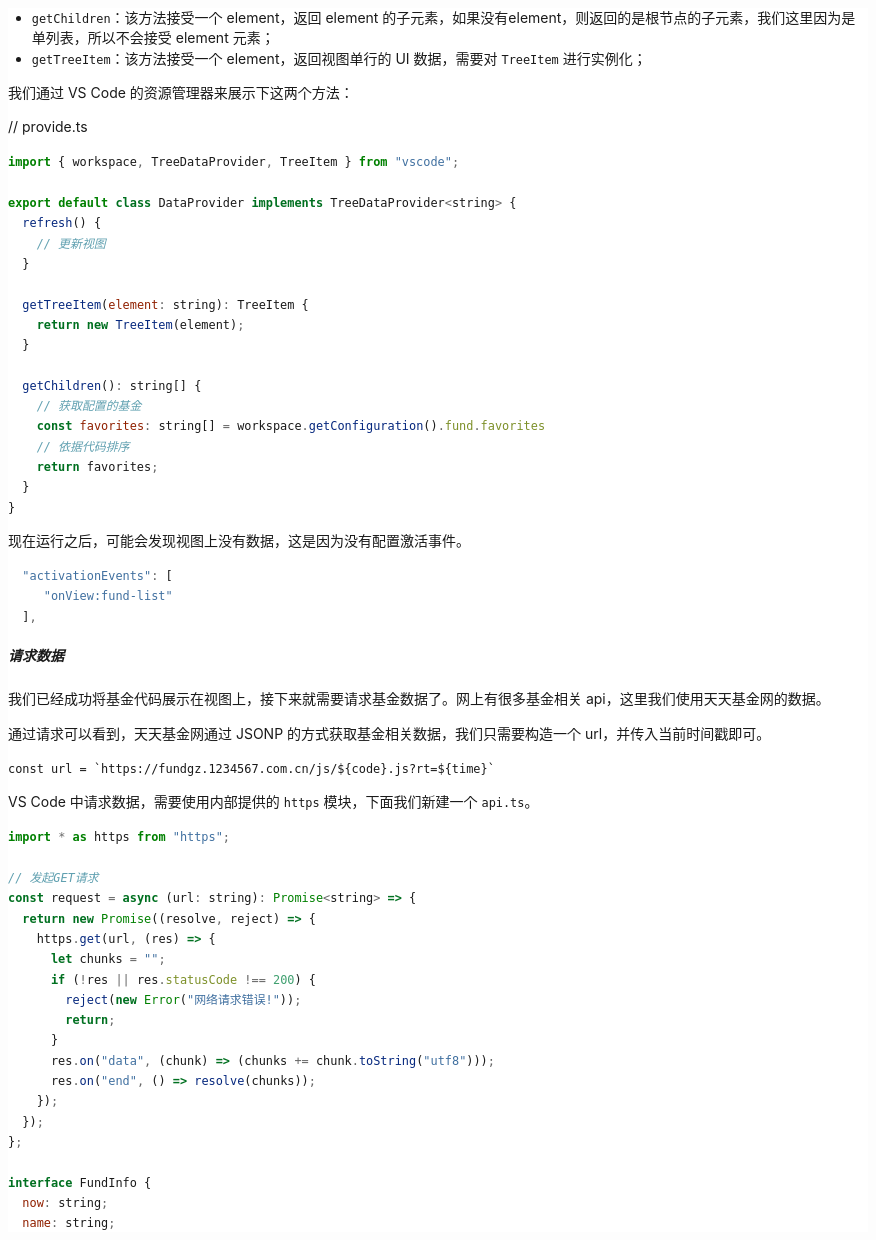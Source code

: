 - `getChildren`：该方法接受一个 element，返回 element 的子元素，如果没有element，则返回的是根节点的子元素，我们这里因为是单列表，所以不会接受 element 元素；
- `getTreeItem`：该方法接受一个 element，返回视图单行的 UI 数据，需要对 `TreeItem` 进行实例化；

我们通过 VS Code 的资源管理器来展示下这两个方法：

// provide.ts

```javascript
import { workspace, TreeDataProvider, TreeItem } from "vscode";

export default class DataProvider implements TreeDataProvider<string> {
  refresh() {
    // 更新视图
  }

  getTreeItem(element: string): TreeItem {
    return new TreeItem(element);
  }

  getChildren(): string[] {
    // 获取配置的基金
    const favorites: string[] = workspace.getConfiguration().fund.favorites
    // 依据代码排序
    return favorites;
  }
}
```

现在运行之后，可能会发现视图上没有数据，这是因为没有配置激活事件。

```javascript
  "activationEvents": [
     "onView:fund-list"
  ],
```

##### 请求数据

我们已经成功将基金代码展示在视图上，接下来就需要请求基金数据了。网上有很多基金相关 api，这里我们使用天天基金网的数据。

通过请求可以看到，天天基金网通过 JSONP 的方式获取基金相关数据，我们只需要构造一个 url，并传入当前时间戳即可。

```
const url = `https://fundgz.1234567.com.cn/js/${code}.js?rt=${time}`
```

VS Code 中请求数据，需要使用内部提供的 `https` 模块，下面我们新建一个 `api.ts`。

```javascript
import * as https from "https";

// 发起GET请求
const request = async (url: string): Promise<string> => {
  return new Promise((resolve, reject) => {
    https.get(url, (res) => {
      let chunks = "";
      if (!res || res.statusCode !== 200) {
        reject(new Error("网络请求错误!"));
        return;
      }
      res.on("data", (chunk) => (chunks += chunk.toString("utf8")));
      res.on("end", () => resolve(chunks));
    });
  });
};

interface FundInfo {
  now: string;
  name: string;
```